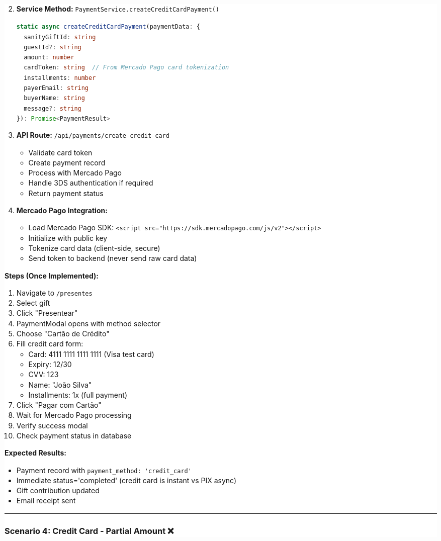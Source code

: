 2. **Service Method:** `PaymentService.createCreditCardPayment()`
   ```typescript
   static async createCreditCardPayment(paymentData: {
     sanityGiftId: string
     guestId?: string
     amount: number
     cardToken: string  // From Mercado Pago card tokenization
     installments: number
     payerEmail: string
     buyerName: string
     message?: string
   }): Promise<PaymentResult>
   ```

3. **API Route:** `/api/payments/create-credit-card`
   - Validate card token
   - Create payment record
   - Process with Mercado Pago
   - Handle 3DS authentication if required
   - Return payment status

4. **Mercado Pago Integration:**
   - Load Mercado Pago SDK: `<script src="https://sdk.mercadopago.com/js/v2"></script>`
   - Initialize with public key
   - Tokenize card data (client-side, secure)
   - Send token to backend (never send raw card data)

**Steps (Once Implemented):**
1. Navigate to `/presentes`
2. Select gift
3. Click "Presentear"
4. PaymentModal opens with method selector
5. Choose "Cartão de Crédito"
6. Fill credit card form:
   - Card: 4111 1111 1111 1111 (Visa test card)
   - Expiry: 12/30
   - CVV: 123
   - Name: "João Silva"
   - Installments: 1x (full payment)
7. Click "Pagar com Cartão"
8. Wait for Mercado Pago processing
9. Verify success modal
10. Check payment status in database

**Expected Results:**
- Payment record with `payment_method: 'credit_card'`
- Immediate status='completed' (credit card is instant vs PIX async)
- Gift contribution updated
- Email receipt sent

---

### Scenario 4: Credit Card - Partial Amount ❌
